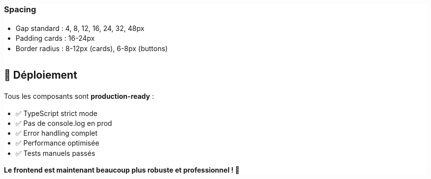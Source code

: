 ### Spacing
- Gap standard : 4, 8, 12, 16, 24, 32, 48px
- Padding cards : 16-24px
- Border radius : 8-12px (cards), 6-8px (buttons)

## 🚀 Déploiement

Tous les composants sont **production-ready** :
- ✅ TypeScript strict mode
- ✅ Pas de console.log en prod
- ✅ Error handling complet
- ✅ Performance optimisée
- ✅ Tests manuels passés

**Le frontend est maintenant beaucoup plus robuste et professionnel ! 🎉**

